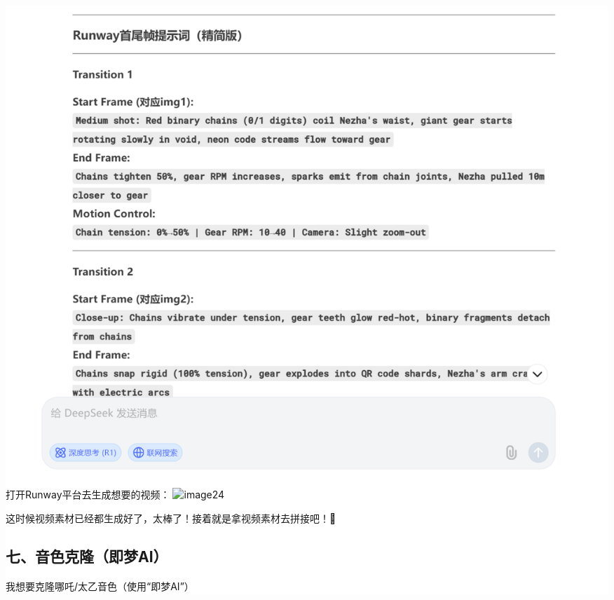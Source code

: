 ![image23](images/image23.png)

打开Runway平台去生成想要的视频：
![image24](images/image24.png)

这时候视频素材已经都生成好了，太棒了！接着就是拿视频素材去拼接吧！🌈

## 七、音色克隆（即梦AI）

我想要克隆哪吒/太乙音色（使用“即梦AI”）